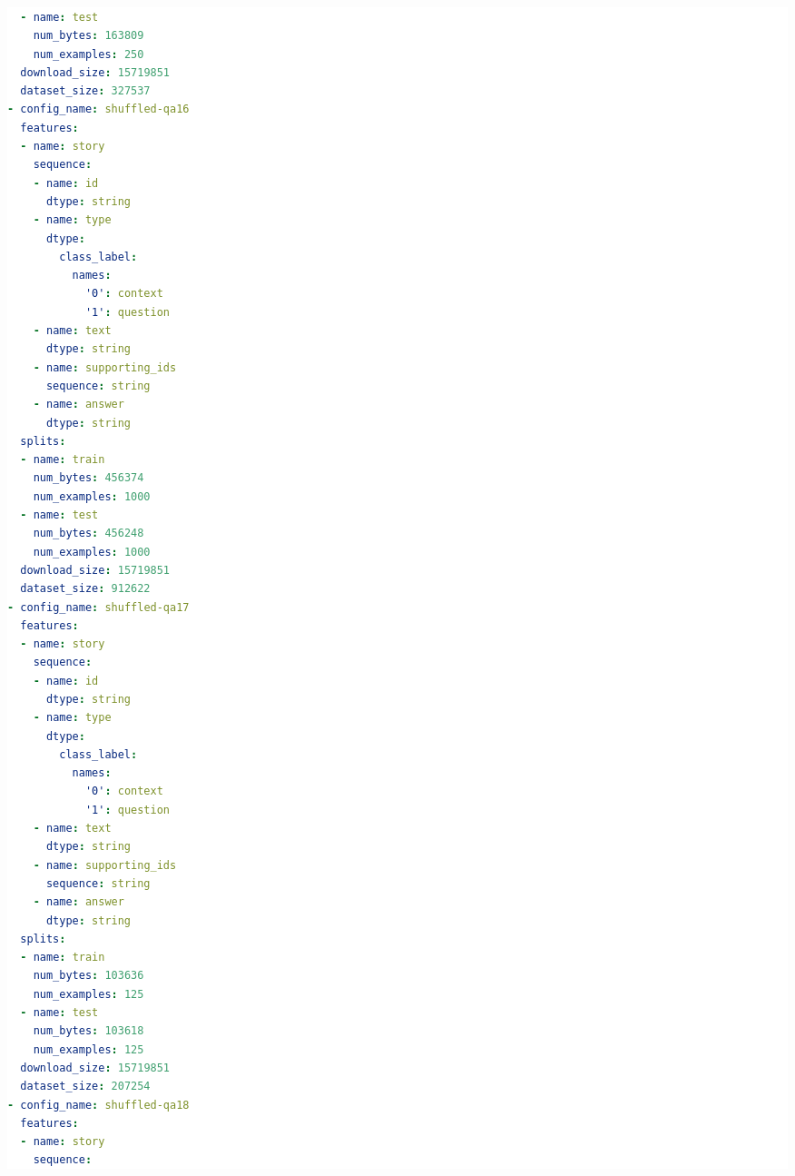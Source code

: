 ```yaml
  - name: test
    num_bytes: 163809
    num_examples: 250
  download_size: 15719851
  dataset_size: 327537
- config_name: shuffled-qa16
  features:
  - name: story
    sequence:
    - name: id
      dtype: string
    - name: type
      dtype:
        class_label:
          names:
            '0': context
            '1': question
    - name: text
      dtype: string
    - name: supporting_ids
      sequence: string
    - name: answer
      dtype: string
  splits:
  - name: train
    num_bytes: 456374
    num_examples: 1000
  - name: test
    num_bytes: 456248
    num_examples: 1000
  download_size: 15719851
  dataset_size: 912622
- config_name: shuffled-qa17
  features:
  - name: story
    sequence:
    - name: id
      dtype: string
    - name: type
      dtype:
        class_label:
          names:
            '0': context
            '1': question
    - name: text
      dtype: string
    - name: supporting_ids
      sequence: string
    - name: answer
      dtype: string
  splits:
  - name: train
    num_bytes: 103636
    num_examples: 125
  - name: test
    num_bytes: 103618
    num_examples: 125
  download_size: 15719851
  dataset_size: 207254
- config_name: shuffled-qa18
  features:
  - name: story
    sequence:
```
